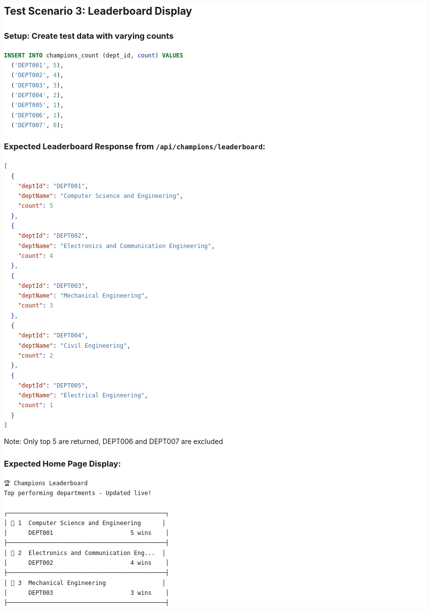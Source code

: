 ## Test Scenario 3: Leaderboard Display

### Setup: Create test data with varying counts
```sql
INSERT INTO champions_count (dept_id, count) VALUES
  ('DEPT001', 5),
  ('DEPT002', 4),
  ('DEPT003', 3),
  ('DEPT004', 2),
  ('DEPT005', 1),
  ('DEPT006', 1),
  ('DEPT007', 0);
```

### Expected Leaderboard Response from `/api/champions/leaderboard`:
```json
[
  {
    "deptId": "DEPT001",
    "deptName": "Computer Science and Engineering",
    "count": 5
  },
  {
    "deptId": "DEPT002",
    "deptName": "Electronics and Communication Engineering",
    "count": 4
  },
  {
    "deptId": "DEPT003",
    "deptName": "Mechanical Engineering",
    "count": 3
  },
  {
    "deptId": "DEPT004",
    "deptName": "Civil Engineering",
    "count": 2
  },
  {
    "deptId": "DEPT005",
    "deptName": "Electrical Engineering",
    "count": 1
  }
]
```

Note: Only top 5 are returned, DEPT006 and DEPT007 are excluded

### Expected Home Page Display:
```
🏆 Champions Leaderboard
Top performing departments - Updated live!

┌─────────────────────────────────────────────┐
│ 🥇 1  Computer Science and Engineering      │
│      DEPT001                      5 wins    │
├─────────────────────────────────────────────┤
│ 🥈 2  Electronics and Communication Eng...  │
│      DEPT002                      4 wins    │
├─────────────────────────────────────────────┤
│ 🥉 3  Mechanical Engineering                │
│      DEPT003                      3 wins    │
├─────────────────────────────────────────────┤
```